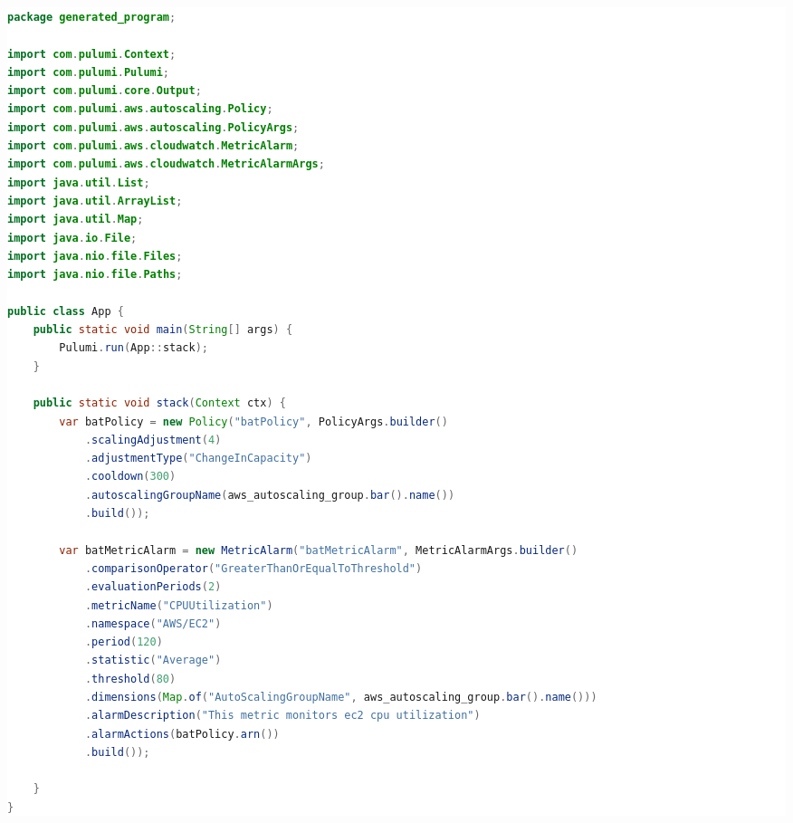 
<div>
<pulumi-choosable type="language" values="java">

```java
package generated_program;

import com.pulumi.Context;
import com.pulumi.Pulumi;
import com.pulumi.core.Output;
import com.pulumi.aws.autoscaling.Policy;
import com.pulumi.aws.autoscaling.PolicyArgs;
import com.pulumi.aws.cloudwatch.MetricAlarm;
import com.pulumi.aws.cloudwatch.MetricAlarmArgs;
import java.util.List;
import java.util.ArrayList;
import java.util.Map;
import java.io.File;
import java.nio.file.Files;
import java.nio.file.Paths;

public class App {
    public static void main(String[] args) {
        Pulumi.run(App::stack);
    }

    public static void stack(Context ctx) {
        var batPolicy = new Policy("batPolicy", PolicyArgs.builder()        
            .scalingAdjustment(4)
            .adjustmentType("ChangeInCapacity")
            .cooldown(300)
            .autoscalingGroupName(aws_autoscaling_group.bar().name())
            .build());

        var batMetricAlarm = new MetricAlarm("batMetricAlarm", MetricAlarmArgs.builder()        
            .comparisonOperator("GreaterThanOrEqualToThreshold")
            .evaluationPeriods(2)
            .metricName("CPUUtilization")
            .namespace("AWS/EC2")
            .period(120)
            .statistic("Average")
            .threshold(80)
            .dimensions(Map.of("AutoScalingGroupName", aws_autoscaling_group.bar().name()))
            .alarmDescription("This metric monitors ec2 cpu utilization")
            .alarmActions(batPolicy.arn())
            .build());

    }
}
```


</pulumi-choosable>
</div>
